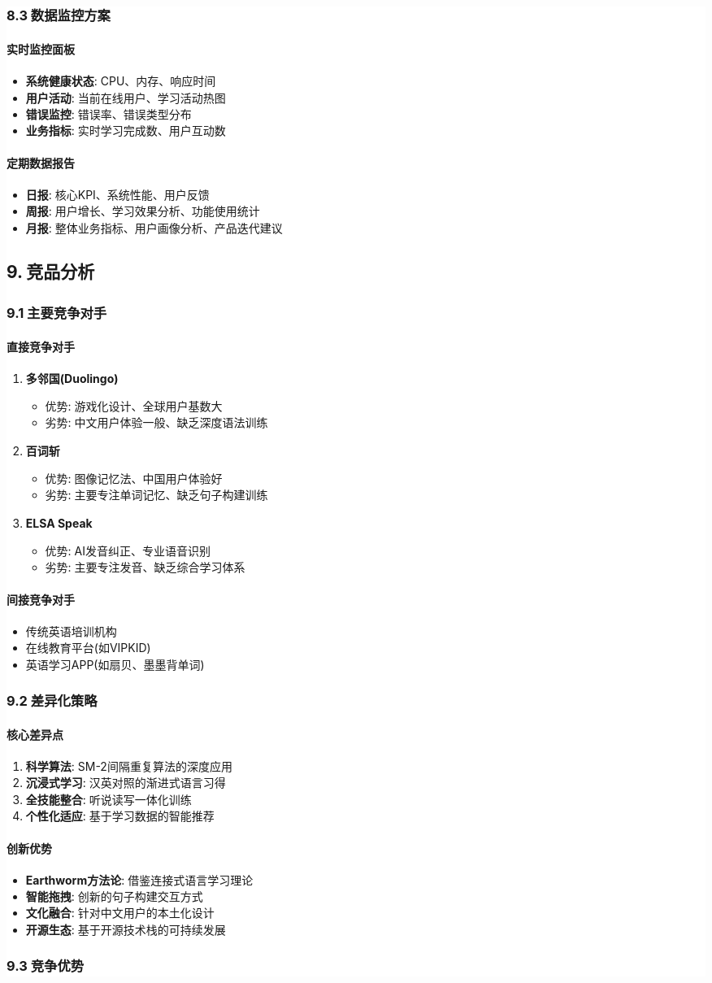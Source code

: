 ### 8.3 数据监控方案

#### 实时监控面板
- **系统健康状态**: CPU、内存、响应时间
- **用户活动**: 当前在线用户、学习活动热图
- **错误监控**: 错误率、错误类型分布
- **业务指标**: 实时学习完成数、用户互动数

#### 定期数据报告
- **日报**: 核心KPI、系统性能、用户反馈
- **周报**: 用户增长、学习效果分析、功能使用统计  
- **月报**: 整体业务指标、用户画像分析、产品迭代建议

## 9. 竞品分析

### 9.1 主要竞争对手

#### 直接竞争对手
1. **多邻国(Duolingo)**
   - 优势: 游戏化设计、全球用户基数大
   - 劣势: 中文用户体验一般、缺乏深度语法训练

2. **百词斩**  
   - 优势: 图像记忆法、中国用户体验好
   - 劣势: 主要专注单词记忆、缺乏句子构建训练

3. **ELSA Speak**
   - 优势: AI发音纠正、专业语音识别
   - 劣势: 主要专注发音、缺乏综合学习体系

#### 间接竞争对手
- 传统英语培训机构
- 在线教育平台(如VIPKID)
- 英语学习APP(如扇贝、墨墨背单词)

### 9.2 差异化策略

#### 核心差异点
1. **科学算法**: SM-2间隔重复算法的深度应用
2. **沉浸式学习**: 汉英对照的渐进式语言习得
3. **全技能整合**: 听说读写一体化训练
4. **个性化适应**: 基于学习数据的智能推荐

#### 创新优势
- **Earthworm方法论**: 借鉴连接式语言学习理论
- **智能拖拽**: 创新的句子构建交互方式  
- **文化融合**: 针对中文用户的本土化设计
- **开源生态**: 基于开源技术栈的可持续发展

### 9.3 竞争优势
